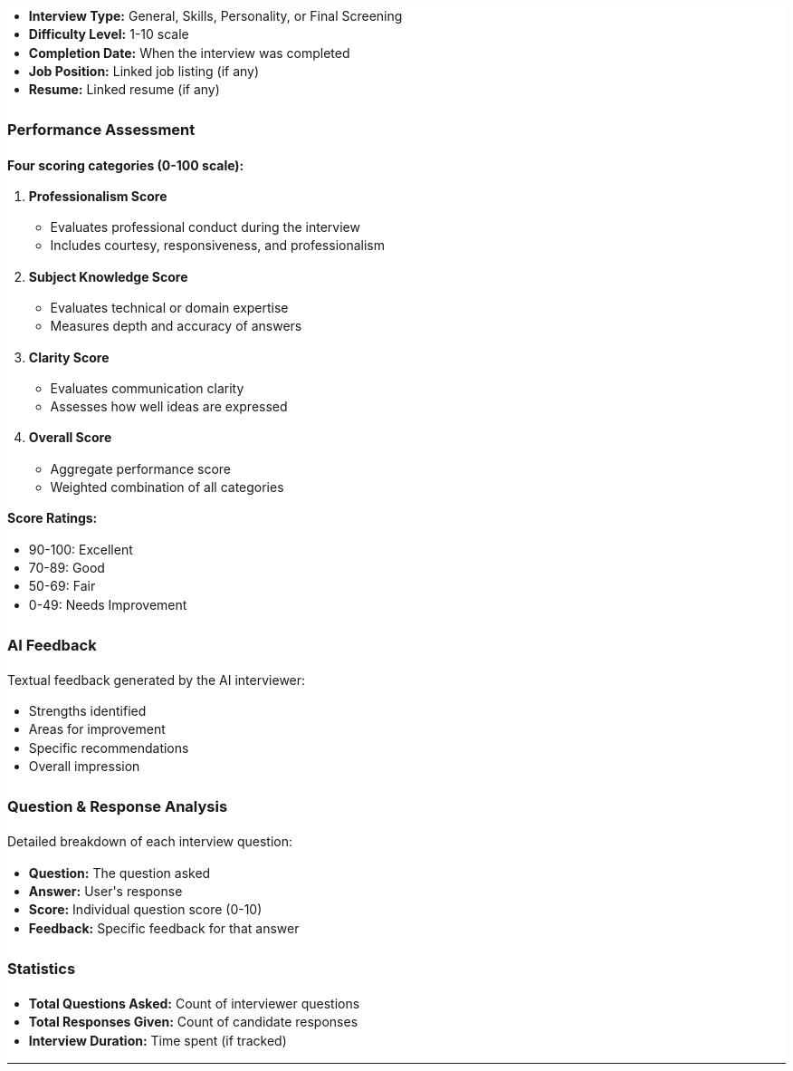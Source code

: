 - **Interview Type:** General, Skills, Personality, or Final Screening
- **Difficulty Level:** 1-10 scale
- **Completion Date:** When the interview was completed
- **Job Position:** Linked job listing (if any)
- **Resume:** Linked resume (if any)

### Performance Assessment

**Four scoring categories (0-100 scale):**

1. **Professionalism Score**
   - Evaluates professional conduct during the interview
   - Includes courtesy, responsiveness, and professionalism

2. **Subject Knowledge Score**
   - Evaluates technical or domain expertise
   - Measures depth and accuracy of answers

3. **Clarity Score**
   - Evaluates communication clarity
   - Assesses how well ideas are expressed

4. **Overall Score**
   - Aggregate performance score
   - Weighted combination of all categories

**Score Ratings:**
- 90-100: Excellent
- 70-89: Good
- 50-69: Fair
- 0-49: Needs Improvement

### AI Feedback

Textual feedback generated by the AI interviewer:
- Strengths identified
- Areas for improvement
- Specific recommendations
- Overall impression

### Question & Response Analysis

Detailed breakdown of each interview question:
- **Question:** The question asked
- **Answer:** User's response
- **Score:** Individual question score (0-10)
- **Feedback:** Specific feedback for that answer

### Statistics

- **Total Questions Asked:** Count of interviewer questions
- **Total Responses Given:** Count of candidate responses
- **Interview Duration:** Time spent (if tracked)

---
